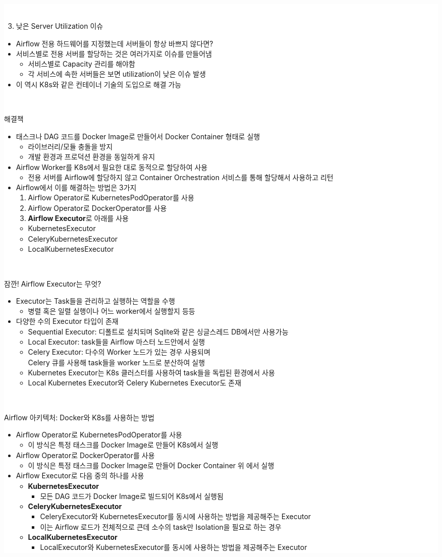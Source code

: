 <br>

3. 낮은 Server Utilization 이슈

- Airflow 전용 하드웨어를 지정했는데 서버들이 항상 바쁘지 않다면?
- 서비스별로 전용 서버를 할당하는 것은 여러가지로 이슈를 만들어냄
  - 서비스별로 Capacity 관리를 해야함
  - 각 서비스에 속한 서버들은 보면 utilization이 낮은 이슈 발생
- 이 역시 K8s와 같은 컨테이너 기술의 도입으로 해결 가능

<br>

해결책

- 태스크나 DAG 코드를 Docker Image로 만들어서 Docker Container 형태로 실행
  - 라이브러리/모듈 충돌을 방지
  - 개발 환경과 프로덕션 환경을 동일하게 유지
- Airflow Worker를 K8s에서 필요한 대로 동적으로 할당하여 사용
  - 전용 서버를 Airflow에 할당하지 않고 Container Orchestration 서비스를 통해 할당해서 사용하고 리턴
- Airflow에서 이를 해결하는 방법은 3가지
  1. Airflow Operator로 KubernetesPodOperator를 사용
  2. Airflow Operator로 DockerOperator를 사용
  3. **Airflow Executor**로 아래를 사용
  - KubernetesExecutor
  - CeleryKubernetesExecutor
  - LocalKubernetesExecutor

<br>

잠깐! Airflow Executor는 무엇?

- Executor는 Task들을 관리하고 실행하는 역할을 수행
  - 병렬 혹은 일렬 실행이나 어느 worker에서 실행할지 등등
- 다양한 수의 Executor 타입이 존재
  - Sequential Executor: 디폴트로 설치되며 Sqlite와 같은 싱글스레드 DB에서만 사용가능
  - Local Executor: task들을 Airflow 마스터 노드안에서 실행
  - Celery Executor: 다수의 Worker 노드가 있는 경우 사용되며 \
    Celery 큐를 사용해 task들을 worker 노드로 분산하여 실행
  - Kubernetes Executor는 K8s 클러스터를 사용하여 task들을 독립된 환경에서 사용
  - Local Kubernetes Executor와 Celery Kubernetes Executor도 존재

<br>

Airflow 아키텍처: Docker와 K8s를 사용하는 방법

- Airflow Operator로 KubernetesPodOperator를 사용
  - 이 방식은 특정 태스크를 Docker Image로 만들어 K8s에서 실행
- Airflow Operator로 DockerOperator를 사용
  - 이 방식은 특정 태스크를 Docker Image로 만들어 Docker Container 위 에서 실행
- Airflow Executor로 다음 중의 하나를 사용
  - **KubernetesExecutor**
    - 모든 DAG 코드가 Docker Image로 빌드되어 K8s에서 실행됨
  - **CeleryKubernetesExecutor**
    - CeleryExecutor와 KubernetesExecutor를 동시에 사용하는 방법을 제공해주는 Executor
    - 이는 Airflow 로드가 전체적으로 큰데 소수의 task만 Isolation을 필요로 하는 경우
  - **LocalKubernetesExecutor**
    - LocalExecutor와 KubernetesExecutor를 동시에 사용하는 방법을 제공해주는 Executor
